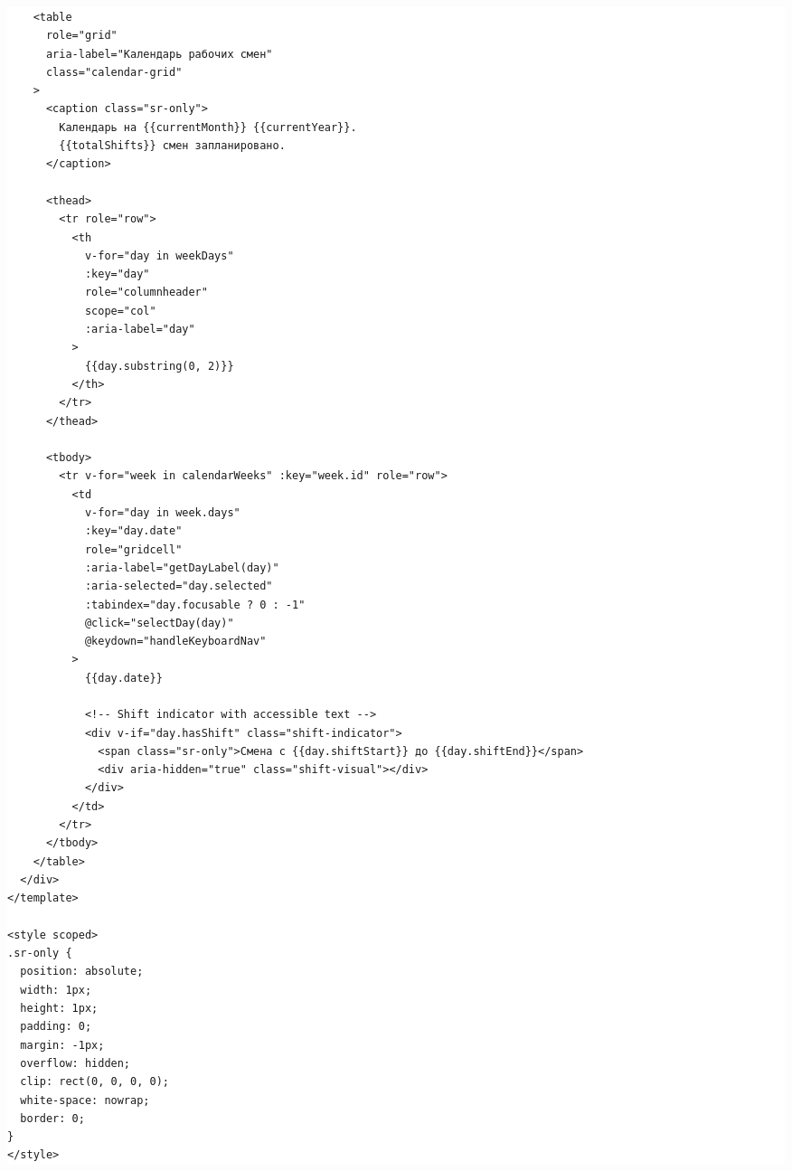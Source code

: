 ```vue
    <table 
      role="grid"
      aria-label="Календарь рабочих смен"
      class="calendar-grid"
    >
      <caption class="sr-only">
        Календарь на {{currentMonth}} {{currentYear}}. 
        {{totalShifts}} смен запланировано.
      </caption>
      
      <thead>
        <tr role="row">
          <th 
            v-for="day in weekDays" 
            :key="day"
            role="columnheader"
            scope="col"
            :aria-label="day"
          >
            {{day.substring(0, 2)}}
          </th>
        </tr>
      </thead>
      
      <tbody>
        <tr v-for="week in calendarWeeks" :key="week.id" role="row">
          <td 
            v-for="day in week.days" 
            :key="day.date"
            role="gridcell"
            :aria-label="getDayLabel(day)"
            :aria-selected="day.selected"
            :tabindex="day.focusable ? 0 : -1"
            @click="selectDay(day)"
            @keydown="handleKeyboardNav"
          >
            {{day.date}}
            
            <!-- Shift indicator with accessible text -->
            <div v-if="day.hasShift" class="shift-indicator">
              <span class="sr-only">Смена с {{day.shiftStart}} до {{day.shiftEnd}}</span>
              <div aria-hidden="true" class="shift-visual"></div>
            </div>
          </td>
        </tr>
      </tbody>
    </table>
  </div>
</template>

<style scoped>
.sr-only {
  position: absolute;
  width: 1px;
  height: 1px;
  padding: 0;
  margin: -1px;
  overflow: hidden;
  clip: rect(0, 0, 0, 0);
  white-space: nowrap;
  border: 0;
}
</style>
```